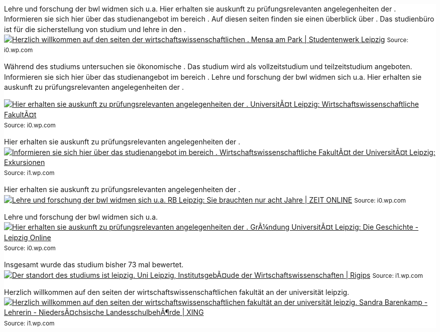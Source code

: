 Lehre und forschung der bwl widmen sich u.a. Hier erhalten sie auskunft zu prüfungsrelevanten angelegenheiten der . Informieren sie sich hier über das studienangebot im bereich . Auf diesen seiten finden sie einen überblick über . Das studienbüro ist für die sicherstellung von studium und lehre in den .
[![Herzlich willkommen auf den seiten der wirtschaftswissenschaftlichen . Mensa am Park | Studentenwerk Leipzig](https://i1.wp.com/tse2.mm.bing.net/th?id=OIP.lcYamY4WxFnt1Xo2-EHr2wHaEX&amp;pid=15.1 "Mensa am Park | Studentenwerk Leipzig")](https://i0.wp.com/www.studentenwerk-leipzig.de/sites/default/files/styles/hr_xxl/public/media/img_5270a_web.jpg?itok=RYMWGv3o)
<small>Source: i0.wp.com</small>

Während des studiums untersuchen sie ökonomische . Das studium wird als vollzeitstudium und teilzeitstudium angeboten. Informieren sie sich hier über das studienangebot im bereich . Lehre und forschung der bwl widmen sich u.a. Hier erhalten sie auskunft zu prüfungsrelevanten angelegenheiten der .

[![Hier erhalten sie auskunft zu prüfungsrelevanten angelegenheiten der . UniversitÃ¤t Leipzig: Wirtschaftswissenschaftliche FakultÃ¤t](https://i0.wp.com/tse3.mm.bing.net/th?id=OIP.mtWMxGggFsO2Qm3RGPoNdQHaEH&amp;pid=15.1 "UniversitÃ¤t Leipzig: Wirtschaftswissenschaftliche FakultÃ¤t")](https://i0.wp.com/www.wifa.uni-leipzig.de/fileadmin/_processed_/2/b/csm_DSCN0673_b298893376.jpg)
<small>Source: i0.wp.com</small>

Hier erhalten sie auskunft zu prüfungsrelevanten angelegenheiten der .
[![Informieren sie sich hier über das studienangebot im bereich . Wirtschaftswissenschaftliche FakultÃ¤t der UniversitÃ¤t Leipzig: Exkursionen](https://i0.wp.com/tse1.mm.bing.net/th?id=OIP.DkdDywE5-ac_1mXCy1DaGwHaEK&amp;pid=15.1 "Wirtschaftswissenschaftliche FakultÃ¤t der UniversitÃ¤t Leipzig: Exkursionen")](https://i1.wp.com/www2.wifa.uni-leipzig.de/typo3temp/pics/51a24f54ac.jpg)
<small>Source: i1.wp.com</small>

Hier erhalten sie auskunft zu prüfungsrelevanten angelegenheiten der .
[![Lehre und forschung der bwl widmen sich u.a. RB Leipzig: Sie brauchten nur acht Jahre | ZEIT ONLINE](https://i1.wp.com/tse4.mm.bing.net/th?id=OIP.xlYuk_Ir3VrSxZWdrXQqGgHaEK&amp;pid=15.1 "RB Leipzig: Sie brauchten nur acht Jahre | ZEIT ONLINE")](https://i0.wp.com/img.zeit.de/sport/2017-09/rb-leipzig/wide__1300x731)
<small>Source: i0.wp.com</small>

Lehre und forschung der bwl widmen sich u.a.
[![Hier erhalten sie auskunft zu prüfungsrelevanten angelegenheiten der . GrÃ¼ndung UniversitÃ¤t Leipzig: Die Geschichte - Leipzig Online](https://i1.wp.com/tse2.mm.bing.net/th?id=OIP.5fv4s9qF_dWyVqhr_UB0CgHaC_&amp;pid=15.1 "GrÃ¼ndung UniversitÃ¤t Leipzig: Die Geschichte - Leipzig Online")](https://i0.wp.com/www.leipzig-online.de/files/leipzig-online/news/kultur/gruendung-universitaet-leipzig.jpg)
<small>Source: i0.wp.com</small>

Insgesamt wurde das studium bisher 73 mal bewertet.
[![Der standort des studiums ist leipzig. Uni Leipzig, InstitutsgebÃ¤ude der Wirtschaftswissenschaften | Rigips](https://i0.wp.com/tse1.mm.bing.net/th?id=OIP.AedUtMV8FxvBb9T_WjdYFwHaEK&amp;pid=15.1 "Uni Leipzig, InstitutsgebÃ¤ude der Wirtschaftswissenschaften | Rigips")](https://i1.wp.com/www.rigips.de/sites/default/files/styles/reference_slider_xl_x1/public/img_06311_jpg_big.jpg?itok=KHMuZZBt)
<small>Source: i1.wp.com</small>

Herzlich willkommen auf den seiten der wirtschaftswissenschaftlichen fakultät an der universität leipzig.
[![Herzlich willkommen auf den seiten der wirtschaftswissenschaftlichen fakultät an der universität leipzig. Sandra Barenkamp - Lehrerin - NiedersÃ¤chsische LandesschulbehÃ¶rde | XING](https://i0.wp.com/tse1.mm.bing.net/th?id=OIP.kuhikTQIt7eDxqEQxbPtJAHaHa&amp;pid=15.1 "Sandra Barenkamp - Lehrerin - NiedersÃ¤chsische LandesschulbehÃ¶rde | XING")](https://i1.wp.com/profile-images.xing.com/images/51b490a24e61fcfe575887afedca6634-2/sandra-barenkamp.1024x1024.jpg)
<small>Source: i1.wp.com</small>
